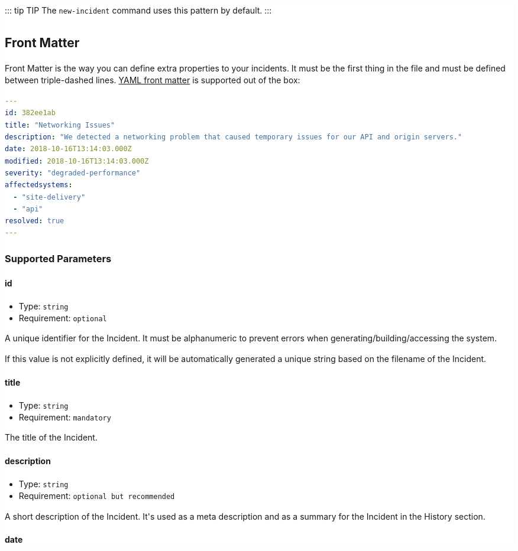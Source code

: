
::: tip TIP
The `new-incident` command uses this pattern by default.
:::

## Front Matter

Front Matter is the way you can define extra properties to your incidents. It must be the first thing in the file and must be defined between triple-dashed lines. [YAML front matter](https://jekyllrb.com/docs/front-matter/) is supported out of the box:

```yaml
---
id: 382ee1ab
title: "Networking Issues"
description: "We detected a networking problem that caused temporary issues for our API and origin servers."
date: 2018-10-16T13:14:03.000Z
modified: 2018-10-16T13:14:03.000Z
severity: "degraded-performance"
affectedsystems:
  - "site-delivery"
  - "api"
resolved: true
---
```

### Supported Parameters

#### id

- Type: `string`
- Requirement: `optional`

A unique identifier for the Incident. It must be alphanumeric to prevent errors when generating/building/accessing the system.

If this value is not explicitly defined, it will be automatically generated a unique string based on the filename of the Incident.

#### title

- Type: `string`
- Requirement: `mandatory`

The title of the Incident.

#### description

- Type: `string`
- Requirement: `optional but recommended`

A short description of the Incident. It's used as a meta description and as a summary for the Incident in the History section.

#### date
